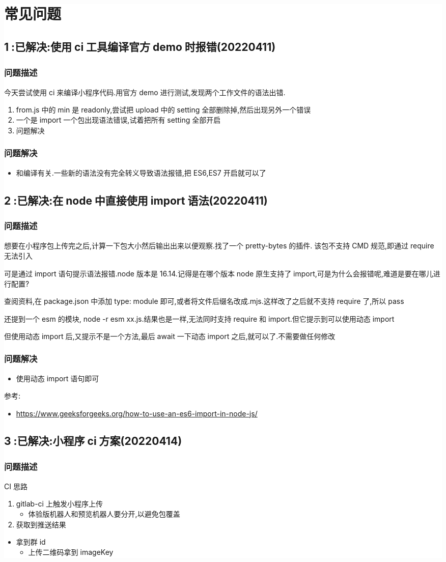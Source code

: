 

# 常见问题

## 1 :已解决:使用 ci 工具编译官方 demo 时报错(20220411)

### 问题描述

今天尝试使用 ci 来编译小程序代码.用官方 demo 进行测试,发现两个工作文件的语法出错.

1. from.js 中的 min 是 readonly,尝试把 upload 中的 setting 全部删除掉,然后出现另外一个错误
2. 一个是 import 一个包出现语法错误,试着把所有 setting 全部开启
3. 问题解决

### 问题解决

- 和编译有关.一些新的语法没有完全转义导致语法报错,把 ES6,ES7 开启就可以了

## 2 :已解决:在 node 中直接使用 import 语法(20220411)

### 问题描述

想要在小程序包上传完之后,计算一下包大小然后输出出来以便观察.找了一个 pretty-bytes 的插件.
该包不支持 CMD 规范,即通过 require 无法引入

可是通过 import 语句提示语法报错.node 版本是 16.14.记得是在哪个版本 node 原生支持了 import,可是为什么会报错呢,难道是要在哪儿进行配置?

查阅资料,在 package.json 中添加 type: module 即可,或者将文件后缀名改成.mjs.这样改了之后就不支持 require 了,所以 pass

还提到一个 esm 的模块, node -r esm xx.js.结果也是一样,无法同时支持 require 和 import.但它提示到可以使用动态 import

但使用动态 import 后,又提示不是一个方法,最后 await 一下动态 import 之后,就可以了.不需要做任何修改

### 问题解决

- 使用动态 import 语句即可

参考:

- https://www.geeksforgeeks.org/how-to-use-an-es6-import-in-node-js/

## 3 :已解决:小程序 ci 方案(20220414)

### 问题描述

CI 思路

1. gitlab-ci 上触发小程序上传
   - 体验版机器人和预览机器人要分开,以避免包覆盖
2. 获取到推送结果

- 拿到群 id
  - 上传二维码拿到 imageKey
